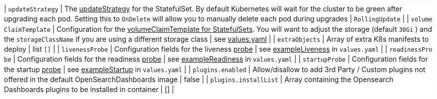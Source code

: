 | `updateStrategy`                          | The [updateStrategy][] for the StatefulSet. By default Kubernetes will wait for the cluster to be green after upgrading each pod. Setting this to `OnDelete` will allow you to manually delete each pod during upgrades                                                                                                                                                                                                                                                                                                            | `RollingUpdate`                                                                                                 |
| `volumeClaimTemplate`                     | Configuration for the [volumeClaimTemplate for StatefulSets][]. You will want to adjust the storage (default `30Gi` ) and the `storageClassName` if you are using a different storage class                                                                                                                                                                                                                                                                                                                                        | see [values.yaml][]                                                                                             |
| `extraObjects`                            | Array of extra K8s manifests to deploy                                                                                                                                                                                                                                                                                                                                                                                                                                                                                             | list `[]`                                                                                                       |
| `livenessProbe`                           | Configuration fields for the liveness [probe][]                                                                                                                                                                                                                                                                                                                                                                                                                                                                                    | see [exampleLiveness][] in `values.yaml`                                                                        |
| `readinessProbe`                          | Configuration fields for the readiness [probe][]                                                                                                                                                                                                                                                                                                                                                                                                                                                                                   | see [exampleReadiness][] in `values.yaml`                                                                       |
| `startupProbe`                            | Configuration fields for the startup [probe][]                                                                                                                                                                                                                                                                                                                                                                                                                                                                                     | see [exampleStartup][] in `values.yaml`                                                                         |
| `plugins.enabled`                         | Allow/disallow to add 3rd Party / Custom plugins not offered in the default OpenSearchDashboards image                                                                                                                                                                                                                                                                                                                                                                                                                             | false                                                                                                           |
| `plugins.installList`                     | Array containing the Opensearch Dashboards plugins to be installed in container                                                                                                                                                                                                                                                                                                                                                                                                                                                    | \[]                                                                                                             |

[anti-affinity]: https://kubernetes.io/docs/concepts/configuration/assign-pod-node/#affinity-and-anti-affinity
[environment from variables]: https://kubernetes.io/docs/tasks/configure-pod-container/configure-pod-configmap/#configure-all-key-value-pairs-in-a-configmap-as-container-environment-variables
[values.yaml]: https://github.com/opensearch-project/helm-charts/blob/main/charts/opensearch/values.yaml
[hostAliases]: https://kubernetes.io/docs/concepts/services-networking/add-entries-to-pod-etc-hosts-with-host-aliases/
[imagepullPolicy]: https://kubernetes.io/docs/concepts/containers/images/#updating-images
[imagePullSecrets]: https://kubernetes.io/docs/tasks/configure-pod-container/pull-image-private-registry/
[ingress]: https://kubernetes.io/docs/concepts/services-networking/ingress/
[resources]: https://kubernetes.io/docs/concepts/configuration/manage-compute-resources-container/
[labels]: https://kubernetes.io/docs/concepts/overview/working-with-objects/labels/
[maxUnavailable]: https://kubernetes.io/docs/tasks/run-application/configure-pdb/#specifying-a-poddisruptionbudget
[node affinity settings]: https://kubernetes.io/docs/concepts/configuration/assign-pod-node/#node-affinity-beta-feature
[pod affinity settings]: https://kubernetes.io/docs/concepts/scheduling-eviction/assign-pod-node/#types-of-inter-pod-affinity-and-anti-affinity
[nodeSelector]: https://kubernetes.io/docs/concepts/configuration/assign-pod-node/#nodeselector
[annotations]: https://kubernetes.io/docs/concepts/overview/working-with-objects/annotations/
[deploys statefulsets serially]: https://kubernetes.io/docs/concepts/workloads/controllers/statefulset/#pod-management-policies
[securityContext]: https://kubernetes.io/docs/tasks/configure-pod-container/security-context/
[priorityClass]: https://kubernetes.io/docs/concepts/configuration/pod-priority-preemption/#priorityclass
[roles]: https://opensearch.org/docs/opensearch/cluster/
[alternate scheduler]: https://kubernetes.io/docs/tasks/administer-cluster/configure-multiple-schedulers/#specify-schedulers-for-pods
[loadBalancer annotations]: https://kubernetes.io/docs/concepts/services-networking/service/#ssl-support-on-aws
[loadBalancer externalTrafficPolicy]: https://kubernetes.io/docs/tasks/access-application-cluster/create-external-load-balancer/#preserving-the-client-source-ip
[loadBalancer]: https://kubernetes.io/docs/concepts/services-networking/service/#loadbalancer
[nodePort]: https://kubernetes.io/docs/concepts/services-networking/service/#nodeport
[vm.max_map_count]: https://opensearch.org/docs/opensearch/install/important-settings/
[terminationGracePeriod]: https://kubernetes.io/docs/concepts/workloads/pods/pod/#termination-of-pods
[tolerations]: https://kubernetes.io/docs/concepts/configuration/taint-and-toleration/
[updateStrategy]: https://kubernetes.io/docs/concepts/workloads/controllers/statefulset/
[volumeClaimTemplate for statefulsets]: https://kubernetes.io/docs/concepts/workloads/controllers/statefulset/#stable-storage
[service types]: https://kubernetes.io/docs/concepts/services-networking/service/#publishing-services-service-types
[topologySpreadConstraints]: https://kubernetes.io/docs/concepts/workloads/pods/pod-topology-spread-constraints
[probe]: https://kubernetes.io/docs/tasks/configure-pod-container/configure-liveness-readiness-startup-probes/#define-readiness-probes
[exampleStartup]: https://github.com/opensearch-project/helm-charts/blob/main/charts/opensearch/values.yaml#332
[exampleLiveness]: https://github.com/opensearch-project/helm-charts/blob/main/charts/opensearch/values.yaml#340
[exampleReadiness]: https://github.com/opensearch-project/helm-charts/blob/main/charts/opensearch/values.yaml#349
[ServiceMonitor]: https://github.com/prometheus-operator/prometheus-operator/blob/main/Documentation/api.md#servicemonitor
[VMServiceScrape]: https://docs.victoriametrics.com/operator/resources/vmservicescrape/